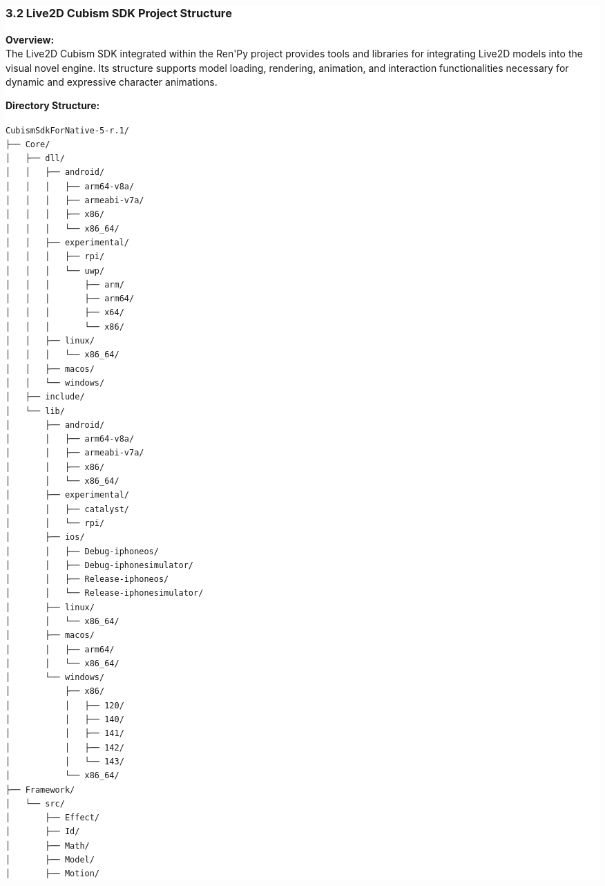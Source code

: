 
### 3.2 Live2D Cubism SDK Project Structure

**Overview:**  
The Live2D Cubism SDK integrated within the Ren'Py project provides tools and libraries for integrating Live2D models into the visual novel engine. Its structure supports model loading, rendering, animation, and interaction functionalities necessary for dynamic and expressive character animations.

**Directory Structure:**

```plaintext:renpy/arch_design_doc.md
CubismSdkForNative-5-r.1/
├── Core/
│   ├── dll/
│   │   ├── android/
│   │   │   ├── arm64-v8a/
│   │   │   ├── armeabi-v7a/
│   │   │   ├── x86/
│   │   │   └── x86_64/
│   │   ├── experimental/
│   │   │   ├── rpi/
│   │   │   └── uwp/
│   │   │       ├── arm/
│   │   │       ├── arm64/
│   │   │       ├── x64/
│   │   │       └── x86/
│   │   ├── linux/
│   │   │   └── x86_64/
│   │   ├── macos/
│   │   └── windows/
│   ├── include/
│   └── lib/
│       ├── android/
│       │   ├── arm64-v8a/
│       │   ├── armeabi-v7a/
│       │   ├── x86/
│       │   └── x86_64/
│       ├── experimental/
│       │   ├── catalyst/
│       │   └── rpi/
│       ├── ios/
│       │   ├── Debug-iphoneos/
│       │   ├── Debug-iphonesimulator/
│       │   ├── Release-iphoneos/
│       │   └── Release-iphonesimulator/
│       ├── linux/
│       │   └── x86_64/
│       ├── macos/
│       │   ├── arm64/
│       │   └── x86_64/
│       └── windows/
│           ├── x86/
│           │   ├── 120/
│           │   ├── 140/
│           │   ├── 141/
│           │   ├── 142/
│           │   └── 143/
│           └── x86_64/
├── Framework/
│   └── src/
│       ├── Effect/
│       ├── Id/
│       ├── Math/
│       ├── Model/
│       ├── Motion/
```